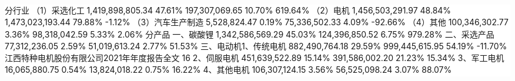 分行业
（1）采选化工
1,419,898,805.34
47.61%
197,307,069.65
10.70%
619.64%
（2）电机
1,456,503,291.97
48.84%
1,473,023,193.44
79.88%
-1.12%
（3）汽车生产制造
5,528,824.47
0.19%
75,336,502.33
4.09%
-92.66%
（4）其他
100,346,302.77
3.36%
98,318,042.59
5.33%
2.06%
分产品
一、碳酸锂
1,342,586,569.29
45.03%
124,396,850.52
6.75%
979.28%
二、采选产品
77,312,236.05
2.59%
51,019,613.24
2.77%
51.53%
三、电动机1、传统电机
882,490,764.18
29.59%
999,445,615.95
54.19%
-11.70%
江西特种电机股份有限公司2021年年度报告全文
16
2、伺服电机
451,639,522.89
15.14%
391,586,002.20
21.23%
15.34%
3、军工电机
16,065,880.75
0.54%
13,824,018.22
0.75%
16.22%
4、其他电机
106,307,124.15
3.56%
56,525,098.24
3.07%
88.07%